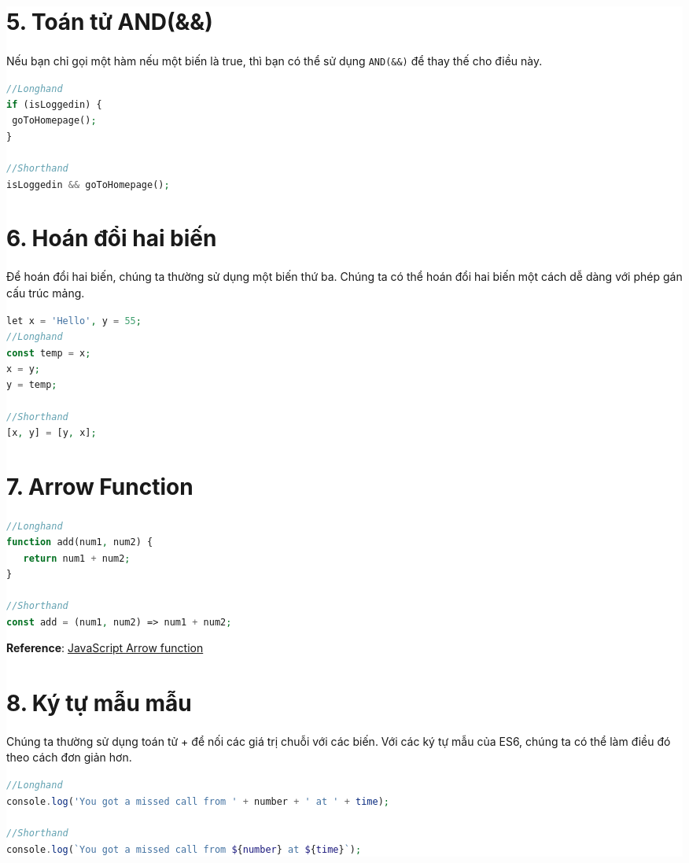# 5. Toán tử AND(&&)
Nếu bạn chỉ gọi một hàm nếu một biến là true, thì bạn có thể sử dụng `AND(&&)` để thay thế cho điều này.

```php
//Longhand 
if (isLoggedin) {
 goToHomepage(); 
} 

//Shorthand 
isLoggedin && goToHomepage();
```

# 6. Hoán đổi hai biến
Để hoán đổi hai biến, chúng ta thường sử dụng một biến thứ ba. Chúng ta có thể hoán đổi hai biến một cách dễ dàng với phép gán cấu trúc mảng.
```php
let x = 'Hello', y = 55; 
//Longhand 
const temp = x; 
x = y; 
y = temp; 

//Shorthand 
[x, y] = [y, x];
```

# 7. Arrow Function

```php
//Longhand 
function add(num1, num2) { 
   return num1 + num2; 
} 

//Shorthand 
const add = (num1, num2) => num1 + num2;
```

**Reference**: [JavaScript Arrow function](https://jscurious.com/javascript-arrow-function/)


# 8. Ký tự mẫu mẫu
Chúng ta thường sử dụng toán tử + để nối các giá trị chuỗi với các biến. 
Với các ký tự mẫu của ES6, chúng ta có thể làm điều đó theo cách đơn giản hơn.

```php
//Longhand 
console.log('You got a missed call from ' + number + ' at ' + time); 

//Shorthand 
console.log(`You got a missed call from ${number} at ${time}`);
```
